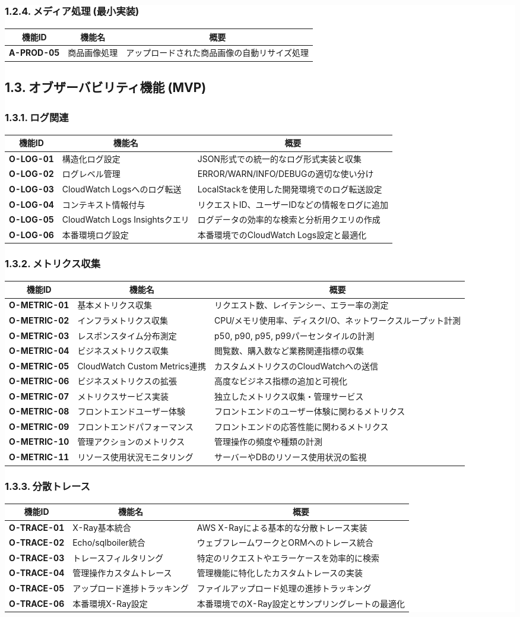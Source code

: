 ### 1.2.4. メディア処理 (最小実装)

| 機能ID        | 機能名       | 概要                                         |
| ------------- | ------------ | -------------------------------------------- |
| **A-PROD-05** | 商品画像処理 | アップロードされた商品画像の自動リサイズ処理 |

## 1.3. オブザーバビリティ機能 (MVP)

### 1.3.1. ログ関連

| 機能ID       | 機能名                         | 概要                                           |
| ------------ | ------------------------------ | ---------------------------------------------- |
| **O-LOG-01** | 構造化ログ設定                 | JSON形式での統一的なログ形式実装と収集         |
| **O-LOG-02** | ログレベル管理                 | ERROR/WARN/INFO/DEBUGの適切な使い分け          |
| **O-LOG-03** | CloudWatch Logsへのログ転送    | LocalStackを使用した開発環境でのログ転送設定   |
| **O-LOG-04** | コンテキスト情報付与           | リクエストID、ユーザーIDなどの情報をログに追加 |
| **O-LOG-05** | CloudWatch Logs Insightsクエリ | ログデータの効率的な検索と分析用クエリの作成   |
| **O-LOG-06** | 本番環境ログ設定               | 本番環境でのCloudWatch Logs設定と最適化        |

### 1.3.2. メトリクス収集

| 機能ID          | 機能名                        | 概要                                                        |
| --------------- | ----------------------------- | ----------------------------------------------------------- |
| **O-METRIC-01** | 基本メトリクス収集            | リクエスト数、レイテンシー、エラー率の測定                  |
| **O-METRIC-02** | インフラメトリクス収集        | CPU/メモリ使用率、ディスクI/O、ネットワークスループット計測 |
| **O-METRIC-03** | レスポンスタイム分布測定      | p50, p90, p95, p99パーセンタイルの計測                      |
| **O-METRIC-04** | ビジネスメトリクス収集        | 閲覧数、購入数など業務関連指標の収集                        |
| **O-METRIC-05** | CloudWatch Custom Metrics連携 | カスタムメトリクスのCloudWatchへの送信                      |
| **O-METRIC-06** | ビジネスメトリクスの拡張      | 高度なビジネス指標の追加と可視化                            |
| **O-METRIC-07** | メトリクスサービス実装        | 独立したメトリクス収集・管理サービス                        |
| **O-METRIC-08** | フロントエンドユーザー体験    | フロントエンドのユーザー体験に関わるメトリクス              |
| **O-METRIC-09** | フロントエンドパフォーマンス  | フロントエンドの応答性能に関わるメトリクス                  |
| **O-METRIC-10** | 管理アクションのメトリクス    | 管理操作の頻度や種類の計測                                  |
| **O-METRIC-11** | リソース使用状況モニタリング  | サーバーやDBのリソース使用状況の監視                        |

### 1.3.3. 分散トレース

| 機能ID         | 機能名                       | 概要                                              |
| -------------- | ---------------------------- | ------------------------------------------------- |
| **O-TRACE-01** | X-Ray基本統合                | AWS X-Rayによる基本的な分散トレース実装           |
| **O-TRACE-02** | Echo/sqlboiler統合           | ウェブフレームワークとORMへのトレース統合         |
| **O-TRACE-03** | トレースフィルタリング       | 特定のリクエストやエラーケースを効率的に検索      |
| **O-TRACE-04** | 管理操作カスタムトレース     | 管理機能に特化したカスタムトレースの実装          |
| **O-TRACE-05** | アップロード進捗トラッキング | ファイルアップロード処理の進捗トラッキング        |
| **O-TRACE-06** | 本番環境X-Ray設定            | 本番環境でのX-Ray設定とサンプリングレートの最適化 |
